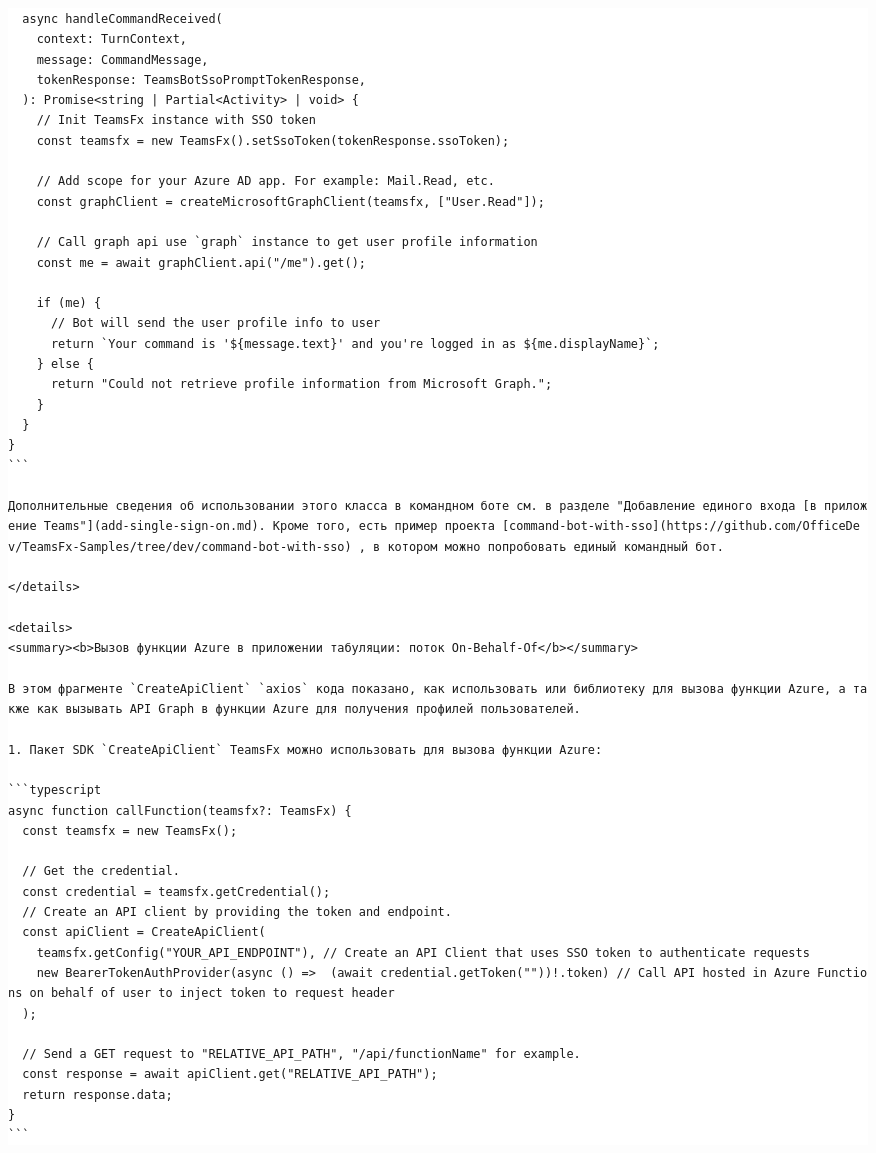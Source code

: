       async handleCommandReceived(
        context: TurnContext,
        message: CommandMessage,
        tokenResponse: TeamsBotSsoPromptTokenResponse,
      ): Promise<string | Partial<Activity> | void> {
        // Init TeamsFx instance with SSO token
        const teamsfx = new TeamsFx().setSsoToken(tokenResponse.ssoToken);

        // Add scope for your Azure AD app. For example: Mail.Read, etc.
        const graphClient = createMicrosoftGraphClient(teamsfx, ["User.Read"]);
      
        // Call graph api use `graph` instance to get user profile information
        const me = await graphClient.api("/me").get();

        if (me) {
          // Bot will send the user profile info to user
          return `Your command is '${message.text}' and you're logged in as ${me.displayName}`;
        } else {
          return "Could not retrieve profile information from Microsoft Graph.";
        }
      }
    }    
    ```

    Дополнительные сведения об использовании этого класса в командном боте см. в разделе "Добавление единого входа [в приложение Teams"](add-single-sign-on.md). Кроме того, есть пример проекта [command-bot-with-sso](https://github.com/OfficeDev/TeamsFx-Samples/tree/dev/command-bot-with-sso) , в котором можно попробовать единый командный бот.

    </details>

    <details>
    <summary><b>Вызов функции Azure в приложении табуляции: поток On-Behalf-Of</b></summary>

    В этом фрагменте `CreateApiClient` `axios` кода показано, как использовать или библиотеку для вызова функции Azure, а также как вызывать API Graph в функции Azure для получения профилей пользователей.

    1. Пакет SDK `CreateApiClient` TeamsFx можно использовать для вызова функции Azure:

    ```typescript
    async function callFunction(teamsfx?: TeamsFx) {
      const teamsfx = new TeamsFx();

      // Get the credential.
      const credential = teamsfx.getCredential(); 
      // Create an API client by providing the token and endpoint.
      const apiClient = CreateApiClient(
        teamsfx.getConfig("YOUR_API_ENDPOINT"), // Create an API Client that uses SSO token to authenticate requests
        new BearerTokenAuthProvider(async () =>  (await credential.getToken(""))!.token) // Call API hosted in Azure Functions on behalf of user to inject token to request header
      );

      // Send a GET request to "RELATIVE_API_PATH", "/api/functionName" for example.
      const response = await apiClient.get("RELATIVE_API_PATH");
      return response.data;
    }    
    ```
